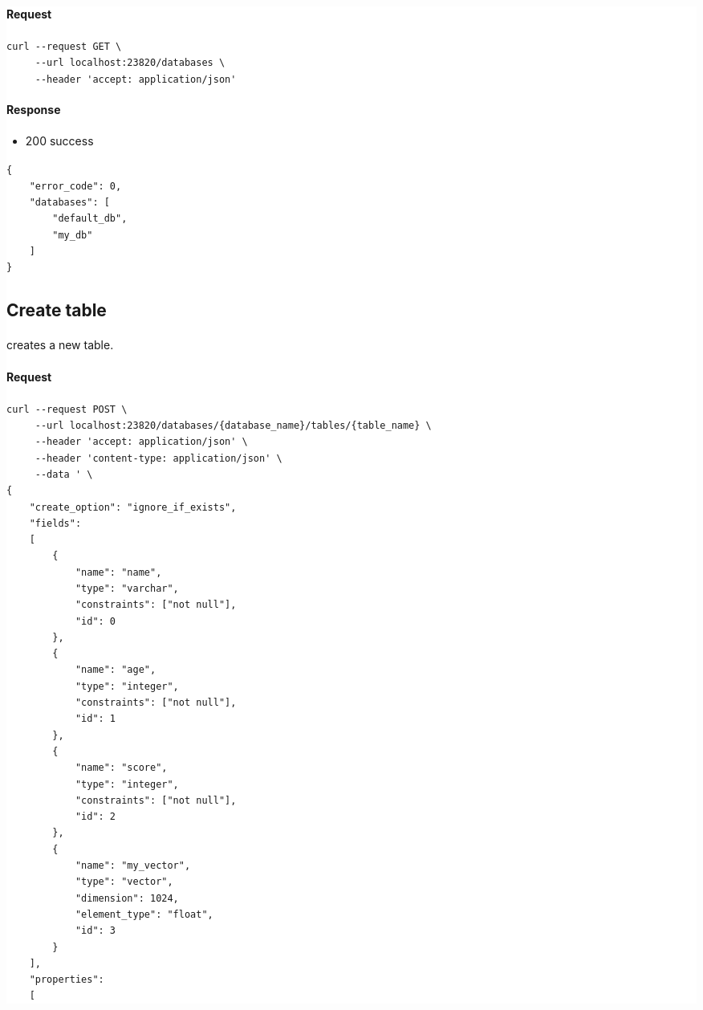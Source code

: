 #### Request

```
curl --request GET \
     --url localhost:23820/databases \
     --header 'accept: application/json'
```

#### Response

- 200 success

```
{
    "error_code": 0,
    "databases": [
        "default_db",
        "my_db"
    ]  
}
```

## Create table

creates a new table.

#### Request

```
curl --request POST \
     --url localhost:23820/databases/{database_name}/tables/{table_name} \
     --header 'accept: application/json' \
     --header 'content-type: application/json' \
     --data ' \
{
    "create_option": "ignore_if_exists",
    "fields": 
    [
        {
            "name": "name",
            "type": "varchar",
            "constraints": ["not null"],
            "id": 0
        },
        {
            "name": "age",
            "type": "integer",
            "constraints": ["not null"],
            "id": 1
        },
        {
            "name": "score",
            "type": "integer",
            "constraints": ["not null"],
            "id": 2
        },
        {
            "name": "my_vector",
            "type": "vector",
            "dimension": 1024,
            "element_type": "float",
            "id": 3
        }
    ],
    "properties": 
    [
```